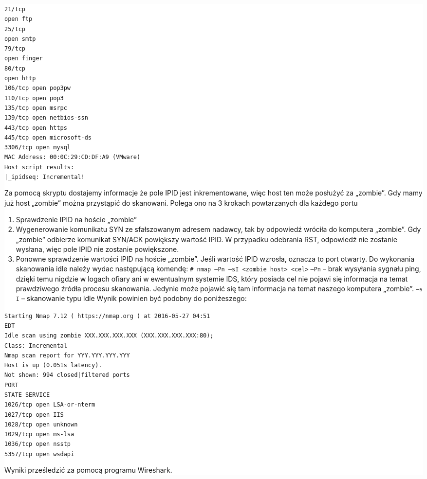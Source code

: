 ```
21/tcp
open ftp
25/tcp
open smtp
79/tcp
open finger
80/tcp
open http
106/tcp open pop3pw
110/tcp open pop3
135/tcp open msrpc
139/tcp open netbios-ssn
443/tcp open https
445/tcp open microsoft-ds
3306/tcp open mysql
MAC Address: 00:0C:29:CD:DF:A9 (VMware)
Host script results:
|_ipidseq: Incremental!
```
Za pomocą skryptu dostajemy informacje że pole IPID jest inkrementowane, więc host ten może posłużyć za „zombie”. Gdy mamy już host „zombie” można przystąpić do skanowani.
Polega ono na 3 krokach powtarzanych dla każdego portu
1. Sprawdzenie IPID na hoście „zombie”
2. Wygenerowanie komunikatu SYN ze sfałszowanym adresem nadawcy, tak by
odpowiedź wróciła do komputera „zombie”. Gdy „zombie” odbierze komunikat SYN/ACK powiększy wartość IPID. W przypadku odebrania RST, odpowiedź nie zostanie wysłana, więc pole IPID nie zostanie powiększone.
3. Ponowne sprawdzenie wartości IPID na hoście „zombie”. Jeśli wartość IPID wzrosła, oznacza to port otwarty.
Do wykonania skanowania idle należy wydac następującą komendę:
`# nmap –Pn –sI <zombie host> <cel>`
`–Pn` – brak wysyłania sygnału ping, dzięki temu nigdzie w logach ofiary ani w ewentualnym systemie IDS, który posiada cel nie pojawi się informacja na temat prawdziwego źródła procesu skanowania. Jedynie może pojawić się tam informacja na temat naszego komputera „zombie”. 
`–sI` – skanowanie typu Idle
Wynik powinien być podobny do poniżeszego:
```
Starting Nmap 7.12 ( https://nmap.org ) at 2016-05-27 04:51
EDT
Idle scan using zombie XXX.XXX.XXX.XXX (XXX.XXX.XXX.XXX:80);
Class: Incremental
Nmap scan report for YYY.YYY.YYY.YYY
Host is up (0.051s latency).
Not shown: 994 closed|filtered ports
PORT
STATE SERVICE
1026/tcp open LSA-or-nterm
1027/tcp open IIS
1028/tcp open unknown
1029/tcp open ms-lsa
1036/tcp open nsstp
5357/tcp open wsdapi
```
Wyniki prześledzić za pomocą programu Wireshark.
